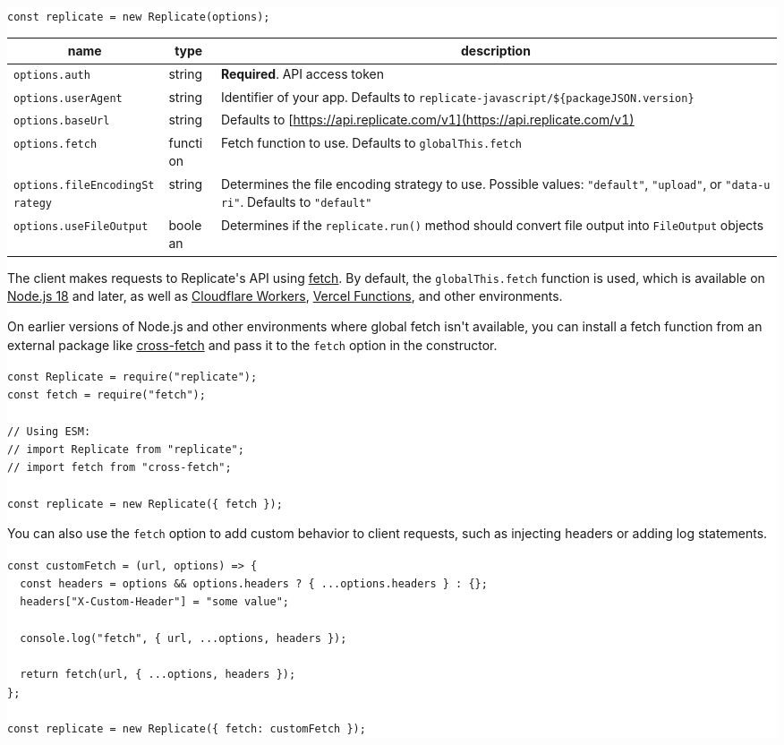 ```
const replicate = new Replicate(options);
```

| name | type | description |
| --- | --- | --- |
| `options.auth` | string | **Required**. API access token |
| `options.userAgent` | string | Identifier of your app. Defaults to `replicate-javascript/${packageJSON.version}` |
| `options.baseUrl` | string | Defaults to [https://api.replicate.com/v1](https://api.replicate.com/v1) |
| `options.fetch` | function | Fetch function to use. Defaults to `globalThis.fetch` |
| `options.fileEncodingStrategy` | string | Determines the file encoding strategy to use. Possible values: `"default"`, `"upload"`, or `"data-uri"`. Defaults to `"default"` |
| `options.useFileOutput` | boolean | Determines if the `replicate.run()` method should convert file output into `FileOutput` objects |

The client makes requests to Replicate's API using
[fetch](https://developer.mozilla.org/en-US/docs/Web/API/fetch).
By default, the `globalThis.fetch` function is used,
which is available on [Node.js 18](https://nodejs.org/en/blog/announcements/v18-release-announce#fetch-experimental) and later,
as well as
[Cloudflare Workers](https://developers.cloudflare.com/workers/runtime-apis/fetch/),
[Vercel Functions](https://vercel.com/docs/functions),
and other environments.

On earlier versions of Node.js
and other environments where global fetch isn't available,
you can install a fetch function from an external package like
[cross-fetch](https://www.npmjs.com/package/cross-fetch)
and pass it to the `fetch` option in the constructor.

```
const Replicate = require("replicate");
const fetch = require("fetch");

// Using ESM:
// import Replicate from "replicate";
// import fetch from "cross-fetch";

const replicate = new Replicate({ fetch });
```

You can also use the `fetch` option to add custom behavior to client requests,
such as injecting headers or adding log statements.

```
const customFetch = (url, options) => {
  const headers = options && options.headers ? { ...options.headers } : {};
  headers["X-Custom-Header"] = "some value";

  console.log("fetch", { url, ...options, headers });

  return fetch(url, { ...options, headers });
};

const replicate = new Replicate({ fetch: customFetch });
```
